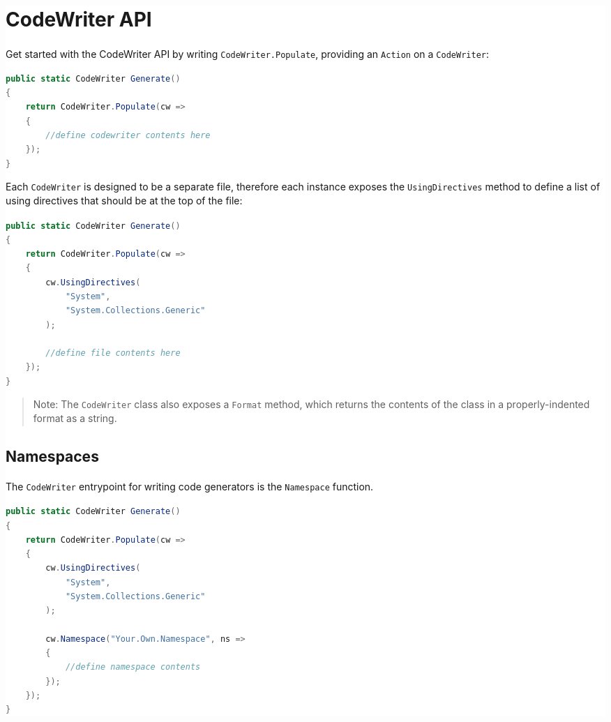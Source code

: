 # CodeWriter API

Get started with the CodeWriter API by writing `CodeWriter.Populate`, providing an `Action` on a `CodeWriter`:

```csharp
public static CodeWriter Generate()
{
    return CodeWriter.Populate(cw =>
    {
        //define codewriter contents here
    });
}
```

Each `CodeWriter` is designed to be a separate file, therefore each instance exposes the `UsingDirectives` method to define a list of using directives that should be at the top of the file:

```csharp
public static CodeWriter Generate()
{
    return CodeWriter.Populate(cw =>
    {
        cw.UsingDirectives(
            "System",
            "System.Collections.Generic"
        );

        //define file contents here
    });
}
```

> Note: The `CodeWriter` class also exposes a `Format` method, which returns the contents of the class in a properly-indented format as a string.

## Namespaces

The `CodeWriter` entrypoint for writing code generators is the `Namespace` function.

```csharp
public static CodeWriter Generate()
{
    return CodeWriter.Populate(cw =>
    {
        cw.UsingDirectives(
            "System",
            "System.Collections.Generic"
        );

        cw.Namespace("Your.Own.Namespace", ns =>
        {
            //define namespace contents
        });
    });
}
```
